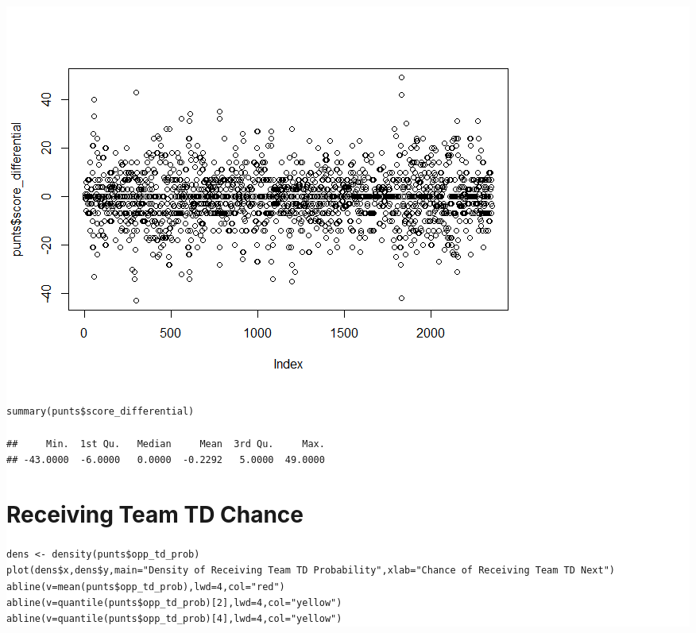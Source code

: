 ![](passprop_files/figure-markdown_strict/unnamed-chunk-6-2.png)

    summary(punts$score_differential)

    ##     Min.  1st Qu.   Median     Mean  3rd Qu.     Max. 
    ## -43.0000  -6.0000   0.0000  -0.2292   5.0000  49.0000

# Receiving Team TD Chance

    dens <- density(punts$opp_td_prob)
    plot(dens$x,dens$y,main="Density of Receiving Team TD Probability",xlab="Chance of Receiving Team TD Next")
    abline(v=mean(punts$opp_td_prob),lwd=4,col="red")
    abline(v=quantile(punts$opp_td_prob)[2],lwd=4,col="yellow")
    abline(v=quantile(punts$opp_td_prob)[4],lwd=4,col="yellow")
